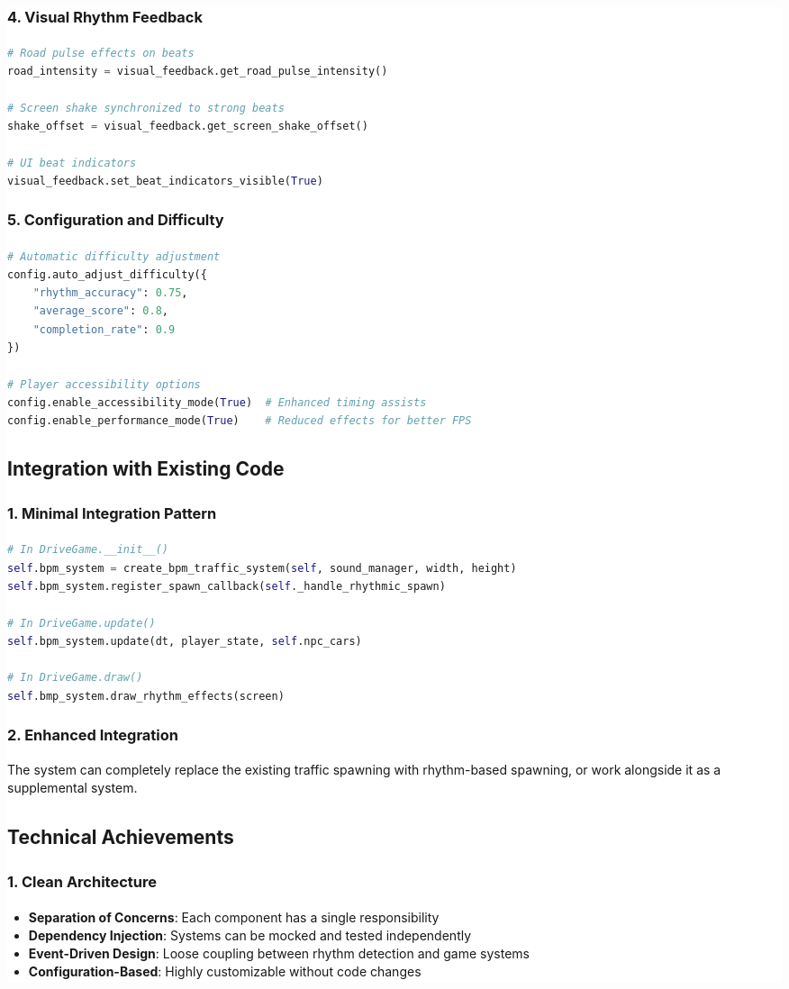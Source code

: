 ### 4. Visual Rhythm Feedback
```python
# Road pulse effects on beats
road_intensity = visual_feedback.get_road_pulse_intensity()

# Screen shake synchronized to strong beats  
shake_offset = visual_feedback.get_screen_shake_offset()

# UI beat indicators
visual_feedback.set_beat_indicators_visible(True)
```

### 5. Configuration and Difficulty
```python
# Automatic difficulty adjustment
config.auto_adjust_difficulty({
    "rhythm_accuracy": 0.75,
    "average_score": 0.8,
    "completion_rate": 0.9
})

# Player accessibility options
config.enable_accessibility_mode(True)  # Enhanced timing assists
config.enable_performance_mode(True)    # Reduced effects for better FPS
```

## Integration with Existing Code

### 1. Minimal Integration Pattern
```python
# In DriveGame.__init__()
self.bpm_system = create_bpm_traffic_system(self, sound_manager, width, height)
self.bpm_system.register_spawn_callback(self._handle_rhythmic_spawn)

# In DriveGame.update()
self.bpm_system.update(dt, player_state, self.npc_cars)

# In DriveGame.draw()
self.bmp_system.draw_rhythm_effects(screen)
```

### 2. Enhanced Integration
The system can completely replace the existing traffic spawning with rhythm-based spawning, or work alongside it as a supplemental system.

## Technical Achievements

### 1. Clean Architecture
- **Separation of Concerns**: Each component has a single responsibility
- **Dependency Injection**: Systems can be mocked and tested independently  
- **Event-Driven Design**: Loose coupling between rhythm detection and game systems
- **Configuration-Based**: Highly customizable without code changes
